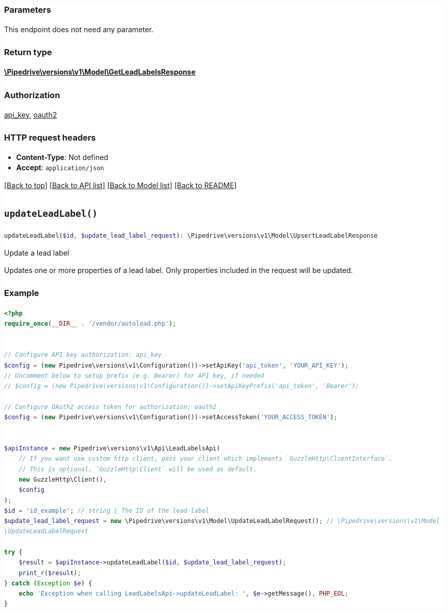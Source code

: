 ### Parameters

This endpoint does not need any parameter.

### Return type

[**\Pipedrive\versions\v1\Model\GetLeadLabelsResponse**](../Model/GetLeadLabelsResponse.md)

### Authorization

[api_key](../README.md#api_key), [oauth2](../README.md#oauth2)

### HTTP request headers

- **Content-Type**: Not defined
- **Accept**: `application/json`

[[Back to top]](#) [[Back to API list]](../README.md#documentation-for-api-endpoints)
[[Back to Model list]](../README.md#documentation-for-models)
[[Back to README]](../README.md)

## `updateLeadLabel()`

```php
updateLeadLabel($id, $update_lead_label_request): \Pipedrive\versions\v1\Model\UpsertLeadLabelResponse
```

Update a lead label

Updates one or more properties of a lead label. Only properties included in the request will be updated.

### Example

```php
<?php
require_once(__DIR__ . '/vendor/autoload.php');


// Configure API key authorization: api_key
$config = (new Pipedrive\versions\v1\Configuration())->setApiKey('api_token', 'YOUR_API_KEY');
// Uncomment below to setup prefix (e.g. Bearer) for API key, if needed
// $config = (new Pipedrive\versions\v1\Configuration())->setApiKeyPrefix('api_token', 'Bearer');

// Configure OAuth2 access token for authorization: oauth2
$config = (new Pipedrive\versions\v1\Configuration())->setAccessToken('YOUR_ACCESS_TOKEN');


$apiInstance = new Pipedrive\versions\v1\Api\LeadLabelsApi(
    // If you want use custom http client, pass your client which implements `GuzzleHttp\ClientInterface`.
    // This is optional, `GuzzleHttp\Client` will be used as default.
    new GuzzleHttp\Client(),
    $config
);
$id = 'id_example'; // string | The ID of the lead label
$update_lead_label_request = new \Pipedrive\versions\v1\Model\UpdateLeadLabelRequest(); // \Pipedrive\versions\v1\Model\UpdateLeadLabelRequest

try {
    $result = $apiInstance->updateLeadLabel($id, $update_lead_label_request);
    print_r($result);
} catch (Exception $e) {
    echo 'Exception when calling LeadLabelsApi->updateLeadLabel: ', $e->getMessage(), PHP_EOL;
}
```